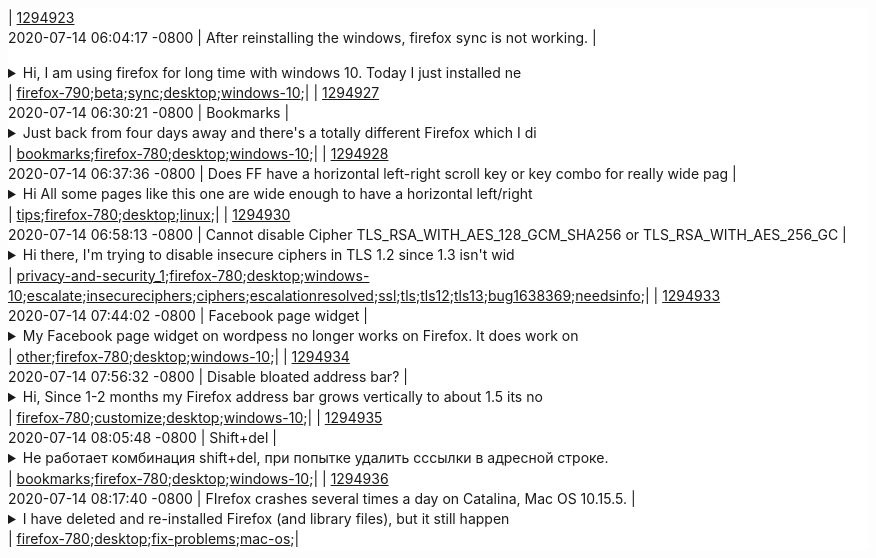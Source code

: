 | [1294923](https://support.mozilla.org/questions/1294923)<br>2020-07-14 06:04:17 -0800 | After reinstalling the windows, firefox sync is not working. |<details><summary>Hi, I am using firefox for long time with windows 10. Today I just installed  ne</summary></details> | [firefox-790](https://support.mozilla.org/en-US/questions/firefox?tagged=firefox-790);[beta](https://support.mozilla.org/en-US/questions/firefox?tagged=beta);[sync](https://support.mozilla.org/en-US/questions/firefox?tagged=sync);[desktop](https://support.mozilla.org/en-US/questions/firefox?tagged=desktop);[windows-10](https://support.mozilla.org/en-US/questions/firefox?tagged=windows-10);|
| [1294927](https://support.mozilla.org/questions/1294927)<br>2020-07-14 06:30:21 -0800 | Bookmarks |<details><summary>Just back from four days away and there's a totally different Firefox which I di</summary></details> | [bookmarks](https://support.mozilla.org/en-US/questions/firefox?tagged=bookmarks);[firefox-780](https://support.mozilla.org/en-US/questions/firefox?tagged=firefox-780);[desktop](https://support.mozilla.org/en-US/questions/firefox?tagged=desktop);[windows-10](https://support.mozilla.org/en-US/questions/firefox?tagged=windows-10);|
| [1294928](https://support.mozilla.org/questions/1294928)<br>2020-07-14 06:37:36 -0800 | Does FF have a horizontal left-right scroll key or key combo for really wide pag |<details><summary>Hi All some pages like this one are wide enough to have a horizontal left/right </summary></details> | [tips](https://support.mozilla.org/en-US/questions/firefox?tagged=tips);[firefox-780](https://support.mozilla.org/en-US/questions/firefox?tagged=firefox-780);[desktop](https://support.mozilla.org/en-US/questions/firefox?tagged=desktop);[linux](https://support.mozilla.org/en-US/questions/firefox?tagged=linux);|
| [1294930](https://support.mozilla.org/questions/1294930)<br>2020-07-14 06:58:13 -0800 | Cannot disable Cipher TLS_RSA_WITH_AES_128_GCM_SHA256 or TLS_RSA_WITH_AES_256_GC |<details><summary>Hi there,  I'm trying to disable insecure ciphers in TLS 1.2 since 1.3 isn't wid</summary></details> | [privacy-and-security_1](https://support.mozilla.org/en-US/questions/firefox?tagged=privacy-and-security_1);[firefox-780](https://support.mozilla.org/en-US/questions/firefox?tagged=firefox-780);[desktop](https://support.mozilla.org/en-US/questions/firefox?tagged=desktop);[windows-10](https://support.mozilla.org/en-US/questions/firefox?tagged=windows-10);[escalate](https://support.mozilla.org/en-US/questions/firefox?tagged=escalate);[insecureciphers](https://support.mozilla.org/en-US/questions/firefox?tagged=insecureciphers);[ciphers](https://support.mozilla.org/en-US/questions/firefox?tagged=ciphers);[escalationresolved](https://support.mozilla.org/en-US/questions/firefox?tagged=escalationresolved);[ssl](https://support.mozilla.org/en-US/questions/firefox?tagged=ssl);[tls](https://support.mozilla.org/en-US/questions/firefox?tagged=tls);[tls12](https://support.mozilla.org/en-US/questions/firefox?tagged=tls12);[tls13](https://support.mozilla.org/en-US/questions/firefox?tagged=tls13);[bug1638369](https://support.mozilla.org/en-US/questions/firefox?tagged=bug1638369);[needsinfo](https://support.mozilla.org/en-US/questions/firefox?tagged=needsinfo);|
| [1294933](https://support.mozilla.org/questions/1294933)<br>2020-07-14 07:44:02 -0800 | Facebook page widget |<details><summary>My Facebook page widget on wordpess no longer works on Firefox. It does work on </summary></details> | [other](https://support.mozilla.org/en-US/questions/firefox?tagged=other);[firefox-780](https://support.mozilla.org/en-US/questions/firefox?tagged=firefox-780);[desktop](https://support.mozilla.org/en-US/questions/firefox?tagged=desktop);[windows-10](https://support.mozilla.org/en-US/questions/firefox?tagged=windows-10);|
| [1294934](https://support.mozilla.org/questions/1294934)<br>2020-07-14 07:56:32 -0800 | Disable bloated address bar? |<details><summary>Hi, Since 1-2 months my Firefox address bar grows vertically to about 1.5 its no</summary></details> | [firefox-780](https://support.mozilla.org/en-US/questions/firefox?tagged=firefox-780);[customize](https://support.mozilla.org/en-US/questions/firefox?tagged=customize);[desktop](https://support.mozilla.org/en-US/questions/firefox?tagged=desktop);[windows-10](https://support.mozilla.org/en-US/questions/firefox?tagged=windows-10);|
| [1294935](https://support.mozilla.org/questions/1294935)<br>2020-07-14 08:05:48 -0800 | Shift+del |<details><summary>Не работает комбинация shift+del, при попытке удалить сссылки в адресной строке.</summary></details> | [bookmarks](https://support.mozilla.org/en-US/questions/firefox?tagged=bookmarks);[firefox-780](https://support.mozilla.org/en-US/questions/firefox?tagged=firefox-780);[desktop](https://support.mozilla.org/en-US/questions/firefox?tagged=desktop);[windows-10](https://support.mozilla.org/en-US/questions/firefox?tagged=windows-10);|
| [1294936](https://support.mozilla.org/questions/1294936)<br>2020-07-14 08:17:40 -0800 | FIrefox crashes several times a day on Catalina, Mac OS 10.15.5. |<details><summary>I have deleted and re-installed Firefox (and library files), but it still happen</summary></details> | [firefox-780](https://support.mozilla.org/en-US/questions/firefox?tagged=firefox-780);[desktop](https://support.mozilla.org/en-US/questions/firefox?tagged=desktop);[fix-problems](https://support.mozilla.org/en-US/questions/firefox?tagged=fix-problems);[mac-os](https://support.mozilla.org/en-US/questions/firefox?tagged=mac-os);|
